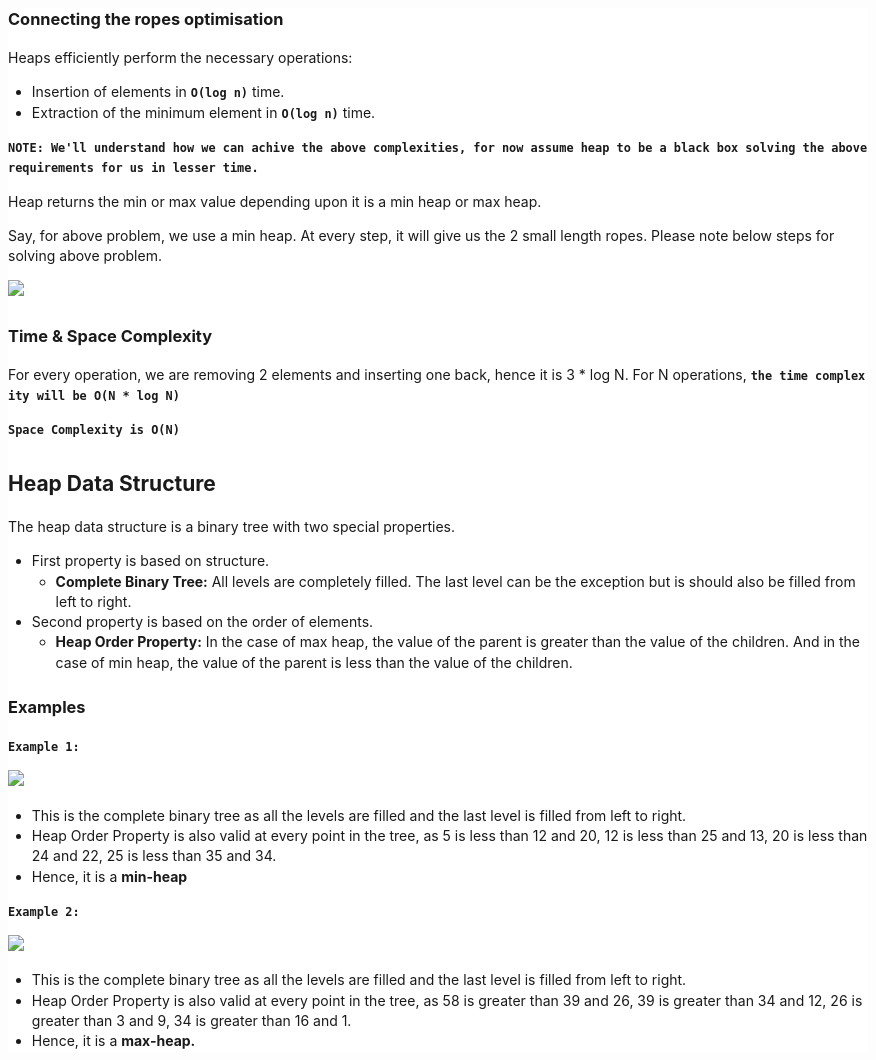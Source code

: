 ### Connecting the ropes optimisation

Heaps efficiently perform the necessary operations:

- Insertion of elements in **`O(log n)`** time.
- Extraction of the minimum element in **`O(log n)`** time.

**`NOTE: We'll understand how we can achive the above complexities, for now assume heap to be a black box solving the above requirements for us in lesser time.`**

Heap returns the min or max value depending upon it is a min heap or max heap.

Say, for above problem, we use a min heap. At every step, it will give us the 2 small length ropes. Please note below steps for solving above problem.

<img src="https://d2beiqkhq929f0.cloudfront.net/public_assets/assets/000/061/155/original/Screenshot_2024-01-09_at_11.22.15_AM.png?1704779546" width=700 />

### Time & Space Complexity
For every operation, we are removing 2 elements and inserting one back, hence it is 3 * log N. For N operations, **`the time complexity will be O(N * log N)`**

**`Space Complexity is O(N)`**


## Heap Data Structure
The heap data structure is a binary tree with two special properties.
- First property is based on structure.
    - **Complete Binary Tree:** All levels are completely filled. The last level can be the exception but is should also be filled from left to right.
- Second property is based on the order of elements.
    - **Heap Order Property:** In the case of max heap, the value of the parent is greater than the value of the children. And in the case of min heap, the value of the parent is less than the value of the children.


### Examples

**`Example 1:`**

<img src="https://d2beiqkhq929f0.cloudfront.net/public_assets/assets/000/061/168/original/1.png?1704790870" width=350/>

- This is the complete binary tree as all the levels are filled and the last level is filled from left to right.
- Heap Order Property is also valid at every point in the tree, as 5 is less than 12 and 20, 12 is less than 25 and 13, 20 is less than 24 and 22, 25 is less than 35 and 34.
- Hence, it is a **min-heap**


**`Example 2:`**

<img src="https://d2beiqkhq929f0.cloudfront.net/public_assets/assets/000/061/169/original/2.png?1704790896" width=350/>

- This is the complete binary tree as all the levels are filled and the last level is filled from left to right.
- Heap Order Property is also valid at every point in the tree, as 58 is greater than 39 and 26, 39 is greater than 34 and 12, 26 is greater than 3 and 9, 34 is greater than 16 and 1.
- Hence, it is a **max-heap.**
